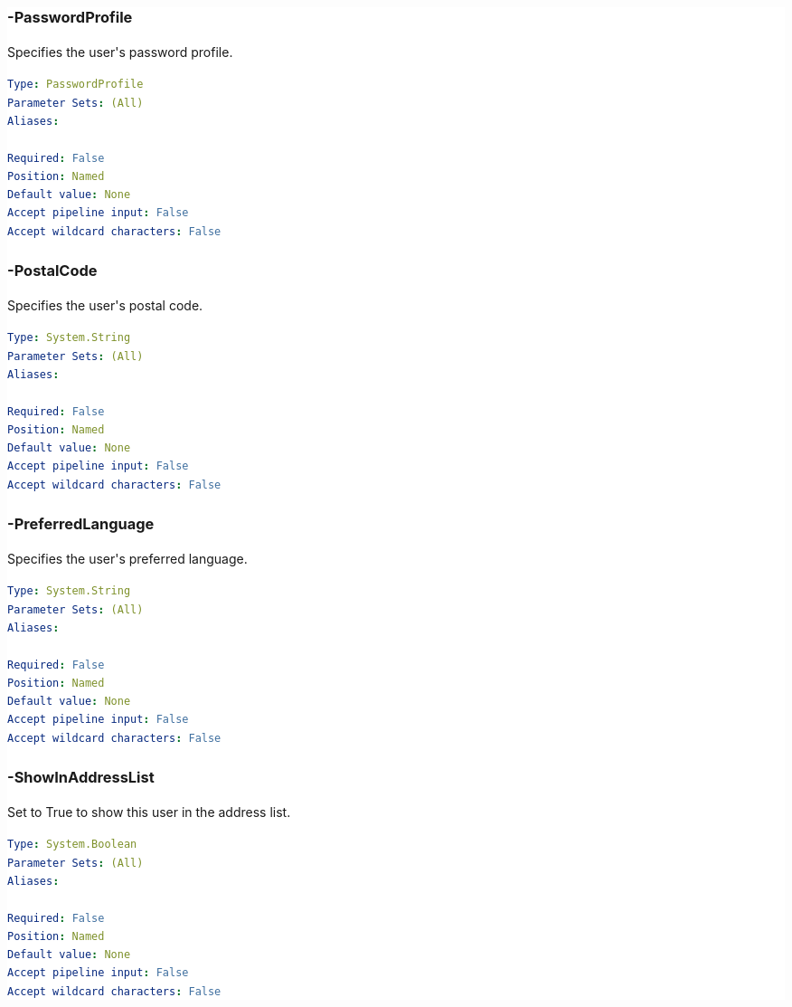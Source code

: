 ### -PasswordProfile

Specifies the user's password profile.

```yaml
Type: PasswordProfile
Parameter Sets: (All)
Aliases:

Required: False
Position: Named
Default value: None
Accept pipeline input: False
Accept wildcard characters: False
```

### -PostalCode

Specifies the user's postal code.

```yaml
Type: System.String
Parameter Sets: (All)
Aliases:

Required: False
Position: Named
Default value: None
Accept pipeline input: False
Accept wildcard characters: False
```

### -PreferredLanguage

Specifies the user's preferred language.

```yaml
Type: System.String
Parameter Sets: (All)
Aliases:

Required: False
Position: Named
Default value: None
Accept pipeline input: False
Accept wildcard characters: False
```

### -ShowInAddressList

Set to True to show this user in the address list.

```yaml
Type: System.Boolean
Parameter Sets: (All)
Aliases:

Required: False
Position: Named
Default value: None
Accept pipeline input: False
Accept wildcard characters: False
```
